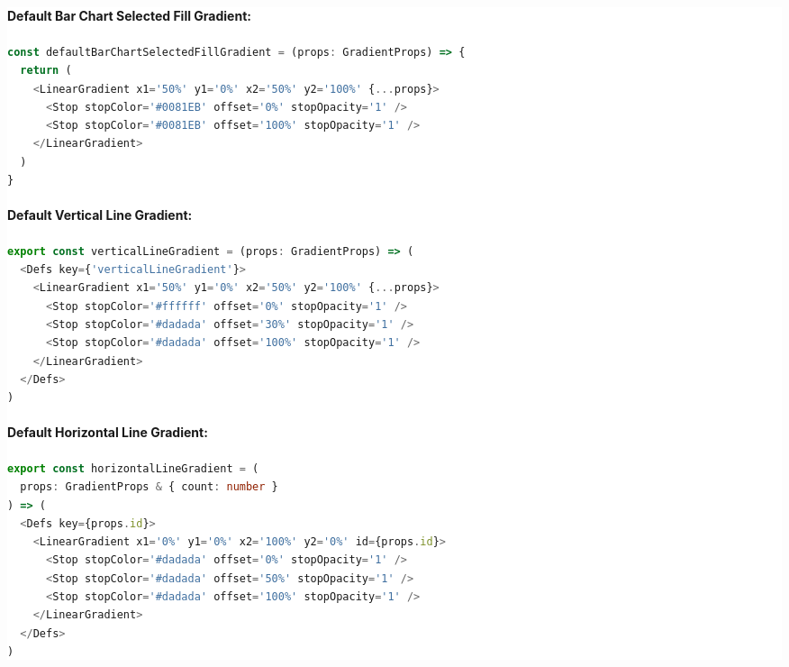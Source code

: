 #### Default Bar Chart Selected Fill Gradient:

```ts
const defaultBarChartSelectedFillGradient = (props: GradientProps) => {
  return (
    <LinearGradient x1='50%' y1='0%' x2='50%' y2='100%' {...props}>
      <Stop stopColor='#0081EB' offset='0%' stopOpacity='1' />
      <Stop stopColor='#0081EB' offset='100%' stopOpacity='1' />
    </LinearGradient>
  )
}
```

#### Default Vertical Line Gradient:

```ts
export const verticalLineGradient = (props: GradientProps) => (
  <Defs key={'verticalLineGradient'}>
    <LinearGradient x1='50%' y1='0%' x2='50%' y2='100%' {...props}>
      <Stop stopColor='#ffffff' offset='0%' stopOpacity='1' />
      <Stop stopColor='#dadada' offset='30%' stopOpacity='1' />
      <Stop stopColor='#dadada' offset='100%' stopOpacity='1' />
    </LinearGradient>
  </Defs>
)
```

#### Default Horizontal Line Gradient:

```ts
export const horizontalLineGradient = (
  props: GradientProps & { count: number }
) => (
  <Defs key={props.id}>
    <LinearGradient x1='0%' y1='0%' x2='100%' y2='0%' id={props.id}>
      <Stop stopColor='#dadada' offset='0%' stopOpacity='1' />
      <Stop stopColor='#dadada' offset='50%' stopOpacity='1' />
      <Stop stopColor='#dadada' offset='100%' stopOpacity='1' />
    </LinearGradient>
  </Defs>
)
```